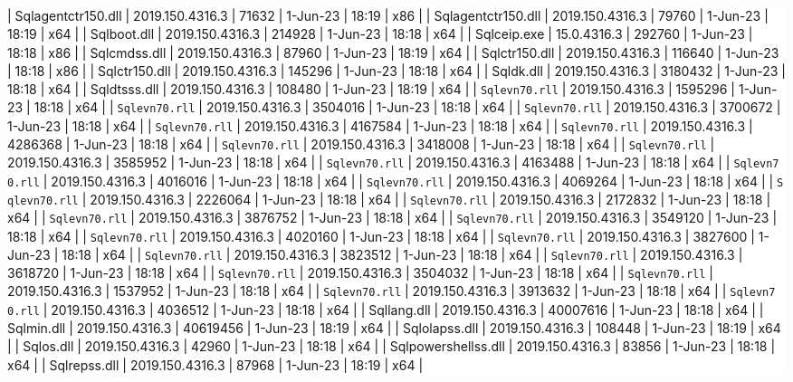 | Sqlagentctr150.dll                         | 2019.150.4316.3 | 71632     | 1-Jun-23 | 18:19 | x86      |
| Sqlagentctr150.dll                         | 2019.150.4316.3 | 79760     | 1-Jun-23 | 18:19 | x64      |
| Sqlboot.dll                                | 2019.150.4316.3 | 214928    | 1-Jun-23 | 18:18 | x64      |
| Sqlceip.exe                                | 15.0.4316.3     | 292760    | 1-Jun-23 | 18:18 | x86      |
| Sqlcmdss.dll                               | 2019.150.4316.3 | 87960     | 1-Jun-23 | 18:19 | x64      |
| Sqlctr150.dll                              | 2019.150.4316.3 | 116640    | 1-Jun-23 | 18:18 | x86      |
| Sqlctr150.dll                              | 2019.150.4316.3 | 145296    | 1-Jun-23 | 18:18 | x64      |
| Sqldk.dll                                  | 2019.150.4316.3 | 3180432   | 1-Jun-23 | 18:18 | x64      |
| Sqldtsss.dll                               | 2019.150.4316.3 | 108480    | 1-Jun-23 | 18:19 | x64      |
| `Sqlevn70.rll`                               | 2019.150.4316.3 | 1595296   | 1-Jun-23 | 18:18 | x64      |
| `Sqlevn70.rll`                               | 2019.150.4316.3 | 3504016   | 1-Jun-23 | 18:18 | x64      |
| `Sqlevn70.rll`                               | 2019.150.4316.3 | 3700672   | 1-Jun-23 | 18:18 | x64      |
| `Sqlevn70.rll`                               | 2019.150.4316.3 | 4167584   | 1-Jun-23 | 18:18 | x64      |
| `Sqlevn70.rll`                               | 2019.150.4316.3 | 4286368   | 1-Jun-23 | 18:18 | x64      |
| `Sqlevn70.rll`                               | 2019.150.4316.3 | 3418008   | 1-Jun-23 | 18:18 | x64      |
| `Sqlevn70.rll`                               | 2019.150.4316.3 | 3585952   | 1-Jun-23 | 18:18 | x64      |
| `Sqlevn70.rll`                               | 2019.150.4316.3 | 4163488   | 1-Jun-23 | 18:18 | x64      |
| `Sqlevn70.rll`                               | 2019.150.4316.3 | 4016016   | 1-Jun-23 | 18:18 | x64      |
| `Sqlevn70.rll`                               | 2019.150.4316.3 | 4069264   | 1-Jun-23 | 18:18 | x64      |
| `Sqlevn70.rll`                               | 2019.150.4316.3 | 2226064   | 1-Jun-23 | 18:18 | x64      |
| `Sqlevn70.rll`                               | 2019.150.4316.3 | 2172832   | 1-Jun-23 | 18:18 | x64      |
| `Sqlevn70.rll`                               | 2019.150.4316.3 | 3876752   | 1-Jun-23 | 18:18 | x64      |
| `Sqlevn70.rll`                               | 2019.150.4316.3 | 3549120   | 1-Jun-23 | 18:18 | x64      |
| `Sqlevn70.rll`                               | 2019.150.4316.3 | 4020160   | 1-Jun-23 | 18:18 | x64      |
| `Sqlevn70.rll`                               | 2019.150.4316.3 | 3827600   | 1-Jun-23 | 18:18 | x64      |
| `Sqlevn70.rll`                               | 2019.150.4316.3 | 3823512   | 1-Jun-23 | 18:18 | x64      |
| `Sqlevn70.rll`                               | 2019.150.4316.3 | 3618720   | 1-Jun-23 | 18:18 | x64      |
| `Sqlevn70.rll`                               | 2019.150.4316.3 | 3504032   | 1-Jun-23 | 18:18 | x64      |
| `Sqlevn70.rll`                               | 2019.150.4316.3 | 1537952   | 1-Jun-23 | 18:18 | x64      |
| `Sqlevn70.rll`                               | 2019.150.4316.3 | 3913632   | 1-Jun-23 | 18:18 | x64      |
| `Sqlevn70.rll`                               | 2019.150.4316.3 | 4036512   | 1-Jun-23 | 18:18 | x64      |
| Sqllang.dll                                | 2019.150.4316.3 | 40007616  | 1-Jun-23 | 18:18 | x64      |
| Sqlmin.dll                                 | 2019.150.4316.3 | 40619456  | 1-Jun-23 | 18:19 | x64      |
| Sqlolapss.dll                              | 2019.150.4316.3 | 108448    | 1-Jun-23 | 18:19 | x64      |
| Sqlos.dll                                  | 2019.150.4316.3 | 42960     | 1-Jun-23 | 18:18 | x64      |
| Sqlpowershellss.dll                        | 2019.150.4316.3 | 83856     | 1-Jun-23 | 18:18 | x64      |
| Sqlrepss.dll                               | 2019.150.4316.3 | 87968     | 1-Jun-23 | 18:19 | x64      |